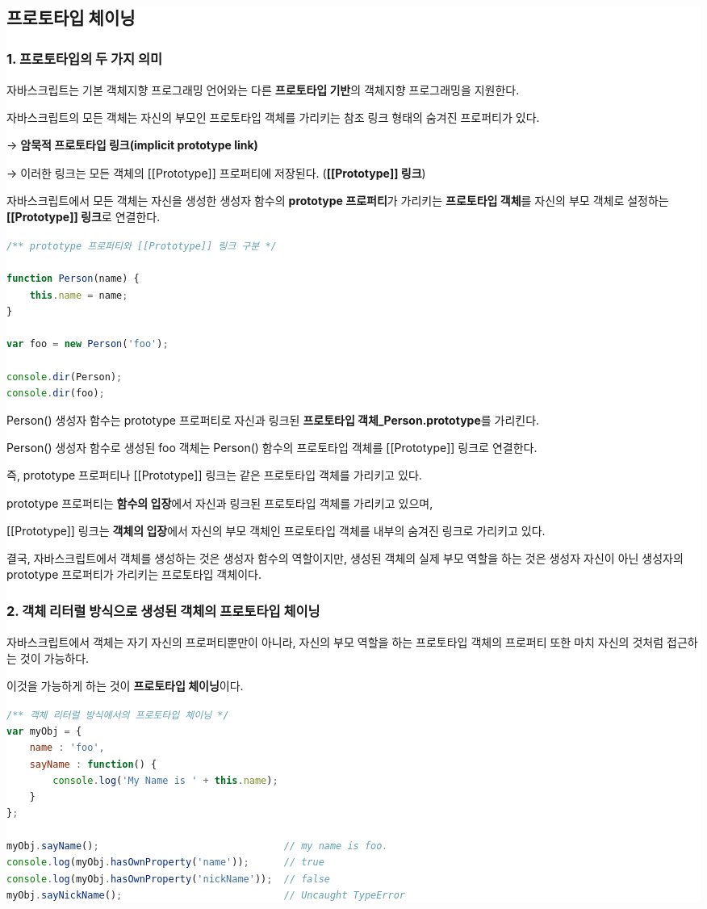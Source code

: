 ## 프로토타입 체이닝

### 1. 프로토타입의 두 가지 의미

자바스크립트는 기본 객체지향 프로그래밍 언어와는 다른 **프로토타입 기반**의 객체지향 프로그래밍을 지원한다.

자바스크립트의 모든 객체는 자신의 부모인 프로토타입 객체를 가리키는 참조 링크 형태의 숨겨진 프로퍼티가 있다.

→ **암묵적 프로토타입 링크(implicit prototype link)**

→ 이러한 링크는 모든 객체의 [[Prototype]] 프로퍼티에 저장된다. (**[[Prototype]] 링크**)

자바스크립트에서 모든 객체는 자신을 생성한 생성자 함수의 **prototype 프로퍼티**가 가리키는 **프로토타입 객체**를
자신의 부모 객체로 설정하는 **[[Prototype]] 링크**로 연결한다.

```javascript 1.8
/** prototype 프로퍼티와 [[Prototype]] 링크 구분 */
    
function Person(name) {
    this.name = name;
}
    
var foo = new Person('foo');
    
console.dir(Person);
console.dir(foo);
```
Person() 생성자 함수는 prototype 프로퍼티로 자신과 링크된 **프로토타입 객체_Person.prototype**를 가리킨다.

Person() 생성자 함수로 생성된 foo 객체는 Person() 함수의 프로토타입 객체를 [[Prototype]] 링크로 연결한다.

즉, prototype 프로퍼티나 [[Prototype]] 링크는 같은 프로토타입 객체를 가리키고 있다.

prototype 프로퍼티는 **함수의 입장**에서 자신과 링크된 프로토타입 객체를 가리키고 있으며,

[[Prototype]] 링크는 **객체의 입장**에서 자신의 부모 객체인 프로토타입 객체를 내부의 숨겨진 링크로 가리키고 있다.

결국, 자바스크립트에서 객체를 생성하는 것은 생성자 함수의 역할이지만,
생성된 객체의 실제 부모 역할을 하는 것은 생성자 자신이 아닌 생성자의 prototype 프로퍼티가 가리키는 프로토타입 객체이다.

### 2. 객체 리터럴 방식으로 생성된 객체의 프로토타입 체이닝

자바스크립트에서 객체는 자기 자신의 프로퍼티뿐만이 아니라, 자신의 부모 역할을 하는 프로토타입 객체의 프로퍼티 또한 마치 자신의 것처럼 접근하는 것이 가능하다.

이것을 가능하게 하는 것이 **프로토타입 체이닝**이다.

```javascript 1.8
/** 객체 리터럴 방식에서의 프로토타입 체이닝 */
var myObj = {
    name : 'foo',
    sayName : function() {
        console.log('My Name is ' + this.name);
    }
};

myObj.sayName();                                // my name is foo.
console.log(myObj.hasOwnProperty('name'));      // true
console.log(myObj.hasOwnProperty('nickName'));  // false
myObj.sayNickName();                            // Uncaught TypeError
```
